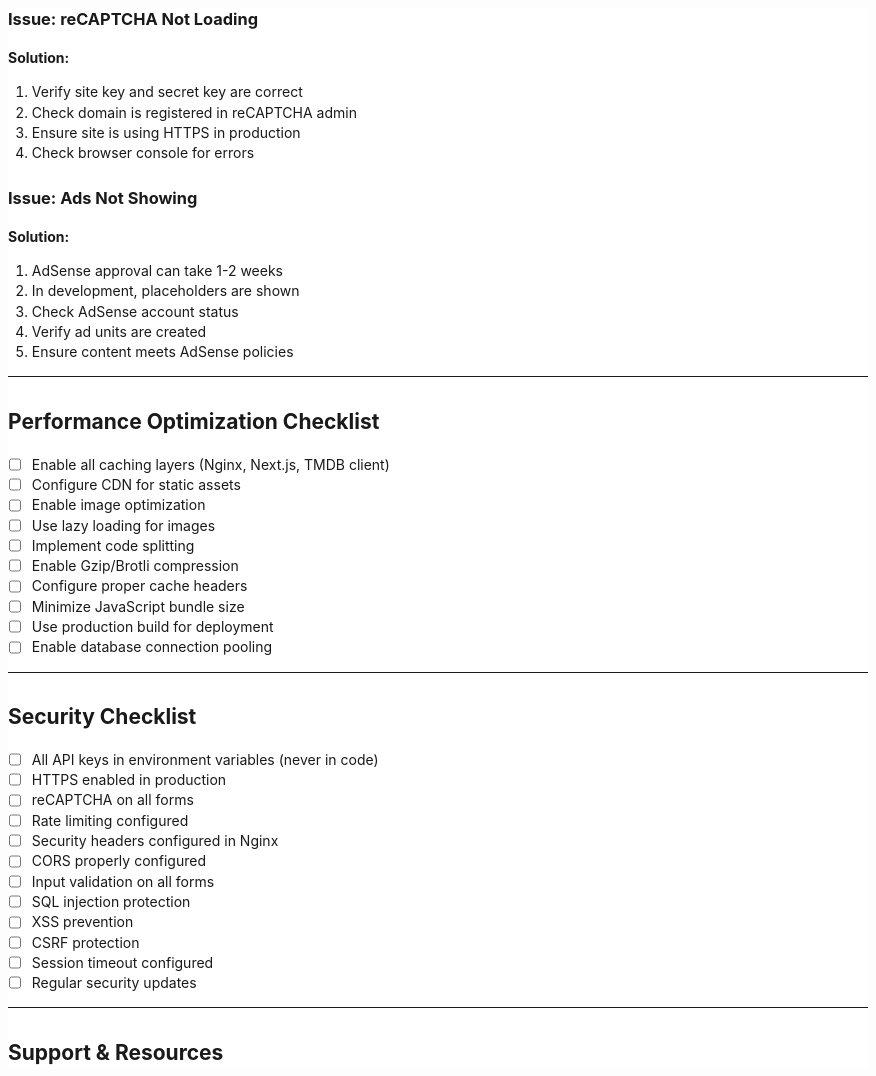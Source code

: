 ### Issue: reCAPTCHA Not Loading

**Solution:**
1. Verify site key and secret key are correct
2. Check domain is registered in reCAPTCHA admin
3. Ensure site is using HTTPS in production
4. Check browser console for errors

### Issue: Ads Not Showing

**Solution:**
1. AdSense approval can take 1-2 weeks
2. In development, placeholders are shown
3. Check AdSense account status
4. Verify ad units are created
5. Ensure content meets AdSense policies

---

## Performance Optimization Checklist

- [ ] Enable all caching layers (Nginx, Next.js, TMDB client)
- [ ] Configure CDN for static assets
- [ ] Enable image optimization
- [ ] Use lazy loading for images
- [ ] Implement code splitting
- [ ] Enable Gzip/Brotli compression
- [ ] Configure proper cache headers
- [ ] Minimize JavaScript bundle size
- [ ] Use production build for deployment
- [ ] Enable database connection pooling

---

## Security Checklist

- [ ] All API keys in environment variables (never in code)
- [ ] HTTPS enabled in production
- [ ] reCAPTCHA on all forms
- [ ] Rate limiting configured
- [ ] Security headers configured in Nginx
- [ ] CORS properly configured
- [ ] Input validation on all forms
- [ ] SQL injection protection
- [ ] XSS prevention
- [ ] CSRF protection
- [ ] Session timeout configured
- [ ] Regular security updates

---

## Support & Resources
